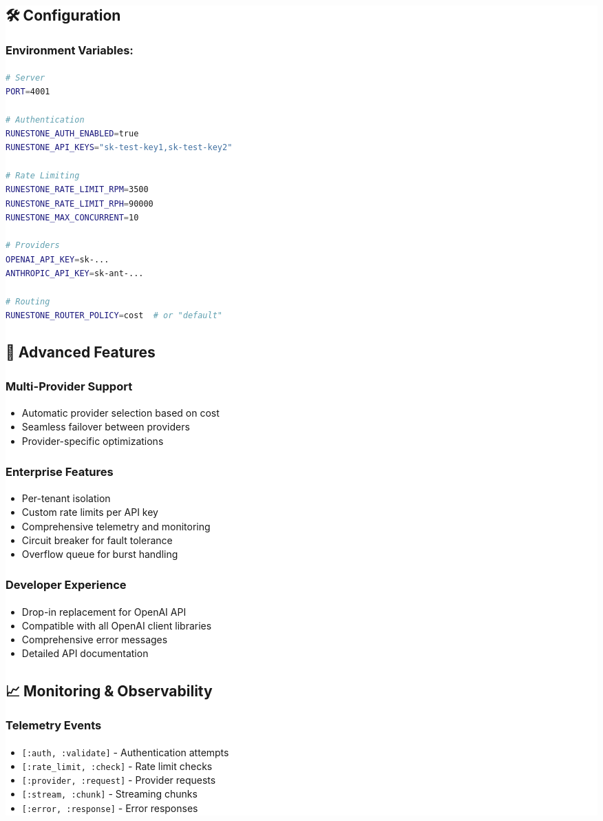 ## 🛠️ Configuration

### Environment Variables:
```bash
# Server
PORT=4001

# Authentication
RUNESTONE_AUTH_ENABLED=true
RUNESTONE_API_KEYS="sk-test-key1,sk-test-key2"

# Rate Limiting
RUNESTONE_RATE_LIMIT_RPM=3500
RUNESTONE_RATE_LIMIT_RPH=90000
RUNESTONE_MAX_CONCURRENT=10

# Providers
OPENAI_API_KEY=sk-...
ANTHROPIC_API_KEY=sk-ant-...

# Routing
RUNESTONE_ROUTER_POLICY=cost  # or "default"
```

## 🔧 Advanced Features

### Multi-Provider Support
- Automatic provider selection based on cost
- Seamless failover between providers
- Provider-specific optimizations

### Enterprise Features
- Per-tenant isolation
- Custom rate limits per API key
- Comprehensive telemetry and monitoring
- Circuit breaker for fault tolerance
- Overflow queue for burst handling

### Developer Experience
- Drop-in replacement for OpenAI API
- Compatible with all OpenAI client libraries
- Comprehensive error messages
- Detailed API documentation

## 📈 Monitoring & Observability

### Telemetry Events
- `[:auth, :validate]` - Authentication attempts
- `[:rate_limit, :check]` - Rate limit checks
- `[:provider, :request]` - Provider requests
- `[:stream, :chunk]` - Streaming chunks
- `[:error, :response]` - Error responses
